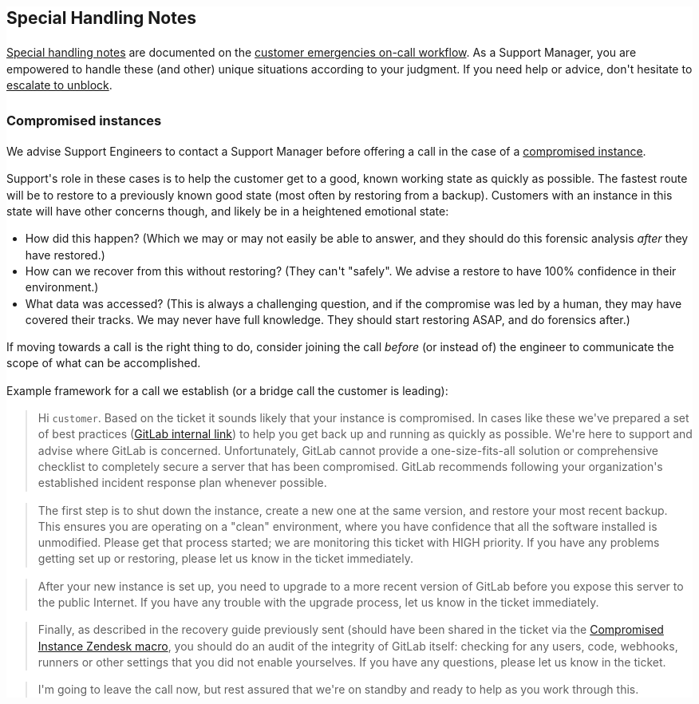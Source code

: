 ## Special Handling Notes

[Special handling notes](/handbook/support/workflows/customer_emergencies_workflows.html#special-handling-notes) are documented on the [customer emergencies on-call workflow](/handbook/support/workflows/customer_emergencies_workflows.html). As a Support Manager, you are empowered to handle these (and other) unique situations
according to your judgment. If you need help or advice, don't hesitate to [escalate to unblock](/handbook/values/#escalate-to-unblock).

### Compromised instances

We advise Support Engineers to contact a Support Manager before offering a call in the case of a [compromised instance](/handbook/support/workflows/customer_emergencies_workflows.html#compromised-instances). 

Support's role in these cases is to help the customer get to a good, known working state as quickly as possible. The fastest route will be to restore to a previously known good state (most often by restoring from a backup). Customers with an instance in this state will have other concerns though, and likely be in a heightened emotional state:
- How did this happen? (Which we may or may not easily be able to answer, and they should do this forensic analysis _after_ they have restored.)
- How can we recover from this without restoring? (They can't "safely". We advise a restore to have 100% confidence in their environment.)
- What data was accessed? (This is always a challenging question, and if the compromise was led by a human, they may have covered their tracks. We may never have full knowledge. They should start restoring ASAP, and do forensics after.)

If moving towards a call is the right thing to do, consider joining the call _before_ (or instead of) the engineer to communicate the scope of what can be accomplished. 

Example framework for a call we establish (or a bridge call the customer is leading):

> Hi `customer`. Based on the ticket it sounds likely that your instance is compromised. In cases like these we've prepared a set of best practices ([GitLab internal link](https://gitlab.com/gitlab-com/support/support-ops/zendesk-global/macros/-/blob/master/macros/active/Incident/Compromised%20Instance.yaml)) to help you get back up and running as quickly as possible. We're here to support and advise where GitLab is concerned. Unfortunately, GitLab cannot provide a one-size-fits-all solution or comprehensive checklist to completely secure a server that has been compromised. GitLab recommends following your organization's established incident response plan whenever possible.

> The first step is to shut down the instance, create a new one at the same version, and restore your most recent backup. This ensures you are operating on a "clean" environment, where you have confidence that all the software installed is unmodified. Please get that process started;  we are monitoring this ticket with HIGH priority. If you have any problems getting set up or restoring, please let us know in the ticket immediately. 

> After your new instance is set up, you need to upgrade to a more recent version of GitLab before you expose this server to the public Internet. If you have any trouble with the upgrade process, let us know in the ticket immediately.

> Finally, as described in the recovery guide previously sent (should have been shared in the ticket via the [Compromised Instance Zendesk macro](https://gitlab.com/gitlab-com/support/support-ops/zendesk-global/macros/-/blob/master/macros/active/Incident/Compromised%20Instance.yaml), you should do an audit of the integrity of GitLab itself: checking for any users, code, webhooks, runners or other settings that you did not enable yourselves. If you have any questions, please let us know in the ticket.

> I'm going to leave the call now, but rest assured that we're on standby and ready to help as you work through this.
